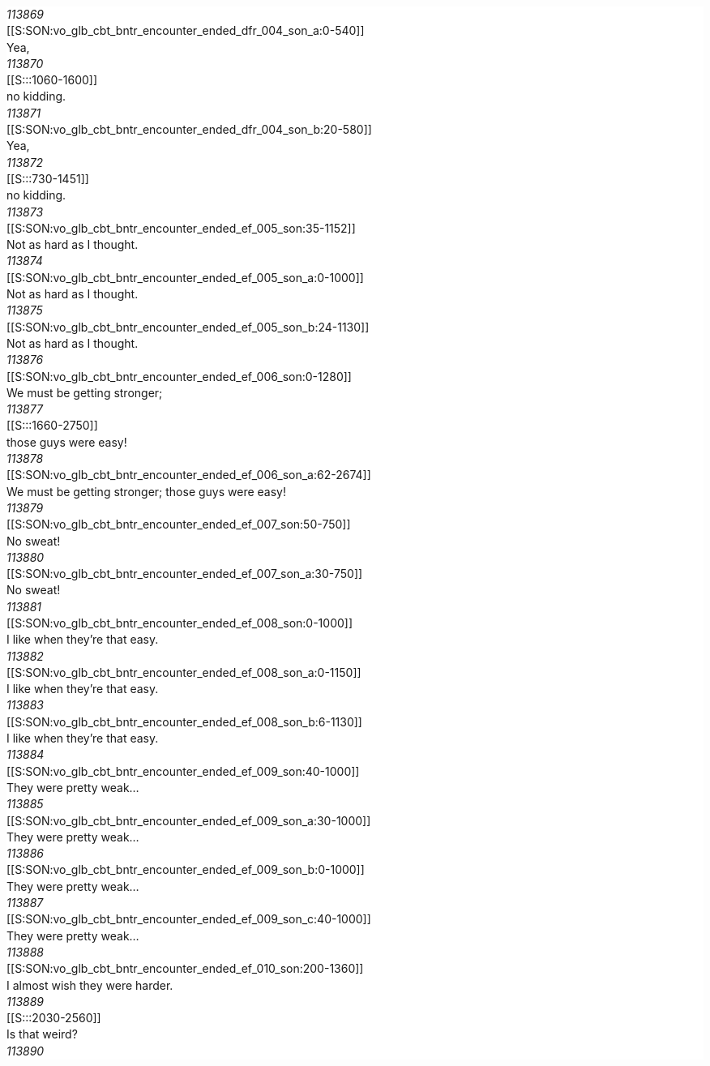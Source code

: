 *113869*<br />
[[S:SON:vo_glb_cbt_bntr_encounter_ended_dfr_004_son_a:0-540]]<br />
Yea,<br />
*113870*<br />
[[S:::1060-1600]]<br />
no kidding.<br />
*113871*<br />
[[S:SON:vo_glb_cbt_bntr_encounter_ended_dfr_004_son_b:20-580]]<br />
Yea,<br />
*113872*<br />
[[S:::730-1451]]<br />
no kidding.<br />
*113873*<br />
[[S:SON:vo_glb_cbt_bntr_encounter_ended_ef_005_son:35-1152]]<br />
Not as hard as I thought.<br />
*113874*<br />
[[S:SON:vo_glb_cbt_bntr_encounter_ended_ef_005_son_a:0-1000]]<br />
Not as hard as I thought.<br />
*113875*<br />
[[S:SON:vo_glb_cbt_bntr_encounter_ended_ef_005_son_b:24-1130]]<br />
Not as hard as I thought.<br />
*113876*<br />
[[S:SON:vo_glb_cbt_bntr_encounter_ended_ef_006_son:0-1280]]<br />
We must be getting stronger;<br />
*113877*<br />
[[S:::1660-2750]]<br />
those guys were easy!<br />
*113878*<br />
[[S:SON:vo_glb_cbt_bntr_encounter_ended_ef_006_son_a:62-2674]]<br />
We must be getting stronger; those guys were easy!<br />
*113879*<br />
[[S:SON:vo_glb_cbt_bntr_encounter_ended_ef_007_son:50-750]]<br />
No sweat!<br />
*113880*<br />
[[S:SON:vo_glb_cbt_bntr_encounter_ended_ef_007_son_a:30-750]]<br />
No sweat!<br />
*113881*<br />
[[S:SON:vo_glb_cbt_bntr_encounter_ended_ef_008_son:0-1000]]<br />
I like when they’re that easy.<br />
*113882*<br />
[[S:SON:vo_glb_cbt_bntr_encounter_ended_ef_008_son_a:0-1150]]<br />
I like when they’re that easy.<br />
*113883*<br />
[[S:SON:vo_glb_cbt_bntr_encounter_ended_ef_008_son_b:6-1130]]<br />
I like when they’re that easy.<br />
*113884*<br />
[[S:SON:vo_glb_cbt_bntr_encounter_ended_ef_009_son:40-1000]]<br />
They were pretty weak…<br />
*113885*<br />
[[S:SON:vo_glb_cbt_bntr_encounter_ended_ef_009_son_a:30-1000]]<br />
They were pretty weak…<br />
*113886*<br />
[[S:SON:vo_glb_cbt_bntr_encounter_ended_ef_009_son_b:0-1000]]<br />
They were pretty weak…<br />
*113887*<br />
[[S:SON:vo_glb_cbt_bntr_encounter_ended_ef_009_son_c:40-1000]]<br />
They were pretty weak…<br />
*113888*<br />
[[S:SON:vo_glb_cbt_bntr_encounter_ended_ef_010_son:200-1360]]<br />
I almost wish they were harder.<br />
*113889*<br />
[[S:::2030-2560]]<br />
Is that weird?<br />
*113890*<br />